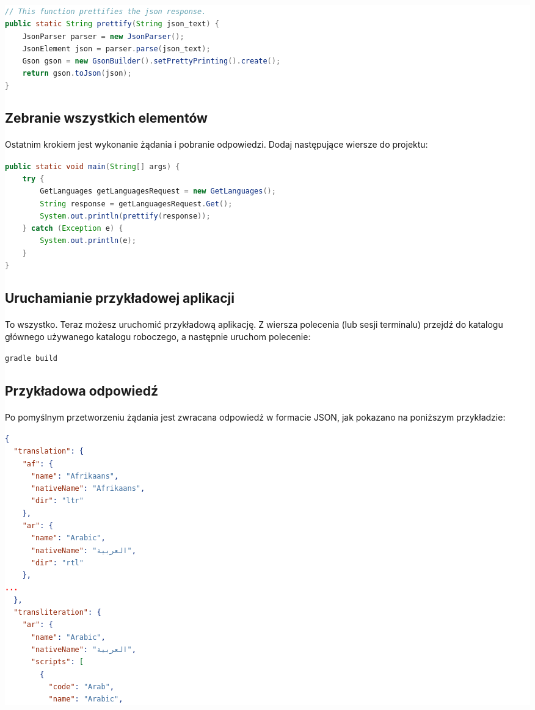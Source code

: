 ```java
// This function prettifies the json response.
public static String prettify(String json_text) {
    JsonParser parser = new JsonParser();
    JsonElement json = parser.parse(json_text);
    Gson gson = new GsonBuilder().setPrettyPrinting().create();
    return gson.toJson(json);
}
```

## <a name="put-it-all-together"></a>Zebranie wszystkich elementów

Ostatnim krokiem jest wykonanie żądania i pobranie odpowiedzi. Dodaj następujące wiersze do projektu:

```java
public static void main(String[] args) {
    try {
        GetLanguages getLanguagesRequest = new GetLanguages();
        String response = getLanguagesRequest.Get();
        System.out.println(prettify(response));
    } catch (Exception e) {
        System.out.println(e);
    }
}
```

## <a name="run-the-sample-app"></a>Uruchamianie przykładowej aplikacji

To wszystko. Teraz możesz uruchomić przykładową aplikację. Z wiersza polecenia (lub sesji terminalu) przejdź do katalogu głównego używanego katalogu roboczego, a następnie uruchom polecenie:

```console
gradle build
```

## <a name="sample-response"></a>Przykładowa odpowiedź

Po pomyślnym przetworzeniu żądania jest zwracana odpowiedź w formacie JSON, jak pokazano na poniższym przykładzie:

```json
{
  "translation": {
    "af": {
      "name": "Afrikaans",
      "nativeName": "Afrikaans",
      "dir": "ltr"
    },
    "ar": {
      "name": "Arabic",
      "nativeName": "العربية",
      "dir": "rtl"
    },
...
  },
  "transliteration": {
    "ar": {
      "name": "Arabic",
      "nativeName": "العربية",
      "scripts": [
        {
          "code": "Arab",
          "name": "Arabic",
```